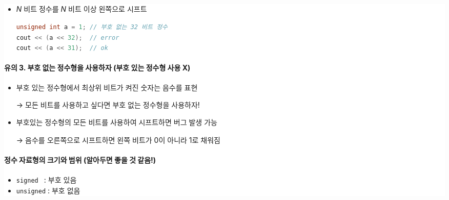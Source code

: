 

- $N$ 비트 정수를 $N$ 비트 이상 왼쪽으로 시프트

  ```c++
  unsigned int a = 1; // 부호 없는 32 비트 정수
  cout << (a << 32);  // error
  cout << (a << 31);  // ok
  ```



#### 유의 3. 부호 없는 정수형을 사용하자 (부호 있는 정수형 사용 X)

- 부호 있는 정수형에서 최상위 비트가 켜진 숫자는 음수를 표현

   &#8594; 모든 비트를 사용하고 싶다면 부호 없는 정수형을 사용하자!

- 부호있는 정수형의 모든 비트를 사용하여 시프트하면 버그 발생 가능

  &#8594; 음수를 오른쪽으로 시프트하면 왼쪽 비트가 0이 아니라 1로 채워짐 


#### 정수 자료형의 크기와 범위 (알아두면 좋을 것 같음!)

- `signed ` : 부호 있음
- `unsigned` : 부호 없음
